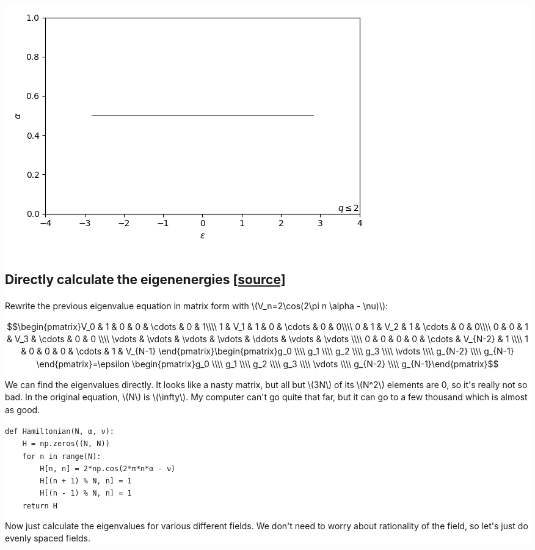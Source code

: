 ![Simple Hofstadter butterfly, animated!](hoffimg/0_1.png "Simple Hofstadter butterfly, animated!")

<a id="direct"></a>
## Directly calculate the eigenenergies <span class="sourcelink">[[source]](https://github.com/spxtr/spxtr.github.io/blob/master/hoffcode/part1.py)</span>

Rewrite the previous eigenvalue equation in matrix form with \\(V_n=2\cos(2\pi n \alpha - \nu)\\):

$$\begin{pmatrix}V_0 & 1 & 0 & 0 & \cdots & 0 & 1\\\\ 1 & V_1 & 1 & 0 & \cdots & 0 & 0\\\\ 0 & 1 & V_2 & 1 & \cdots & 0 & 0\\\\ 0 & 0 & 1 & V_3 & \cdots & 0 & 0 \\\\ \vdots & \vdots & \vdots & \vdots & \ddots & \vdots & \vdots \\\\ 0 & 0 & 0 & 0 & \cdots & V_{N-2} & 1 \\\\ 1 & 0 & 0 & 0 & \cdots & 1 & V_{N-1} \end{pmatrix}\begin{pmatrix}g_0 \\\\ g_1 \\\\ g_2 \\\\ g_3 \\\\ \vdots \\\\ g_{N-2} \\\\ g_{N-1} \end{pmatrix}=\epsilon \begin{pmatrix}g_0 \\\\ g_1 \\\\ g_2 \\\\ g_3 \\\\ \vdots \\\\ g_{N-2} \\\\ g_{N-1}\end{pmatrix}$$

We can find the eigenvalues directly. It looks like a nasty matrix, but all but \\(3N\\) of its \\(N^2\\) elements are 0, so it's really not so bad. In the original equation, \\(N\\) is \\(\infty\\). My computer can't go quite that far, but it can go to a few thousand which is almost as good. 

```
def Hamiltonian(N, α, ν):
    H = np.zeros((N, N))
    for n in range(N):
        H[n, n] = 2*np.cos(2*π*n*α - ν)
        H[(n + 1) % N, n] = 1
        H[(n - 1) % N, n] = 1
    return H
```

Now just calculate the eigenvalues for various different fields. We don't need to worry about rationality of the field, so let's just do evenly spaced fields.
